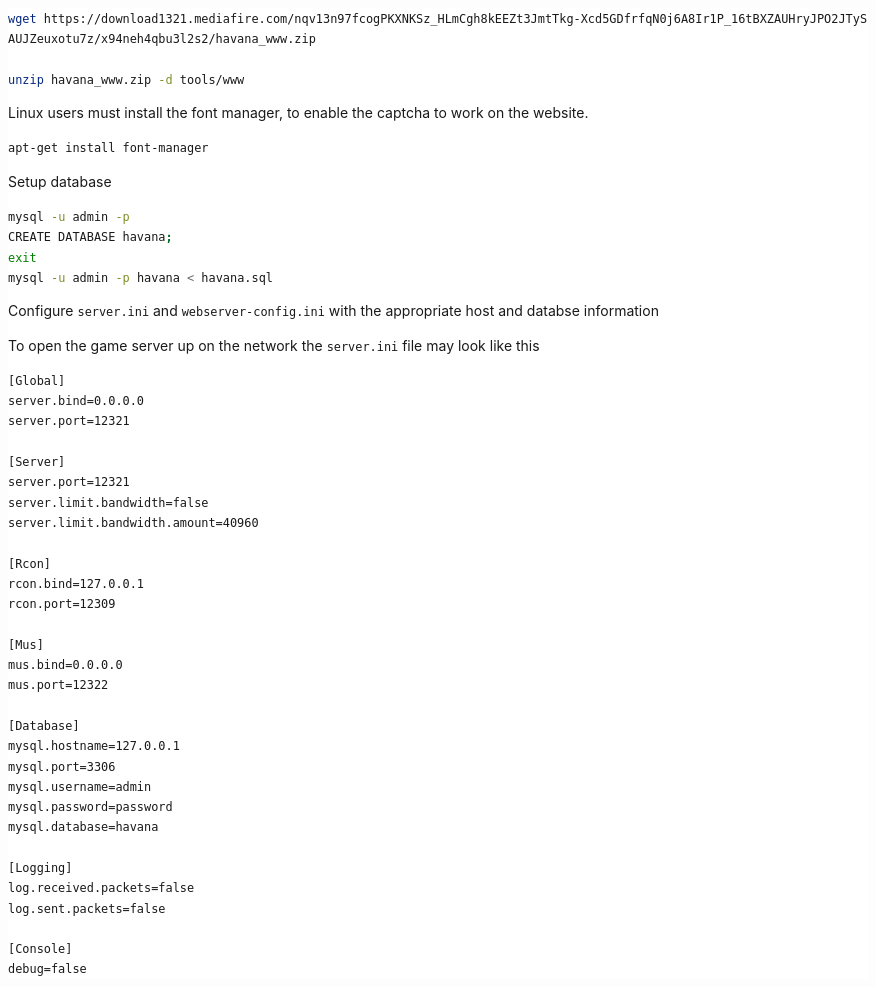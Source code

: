```bash
wget https://download1321.mediafire.com/nqv13n97fcogPKXNKSz_HLmCgh8kEEZt3JmtTkg-Xcd5GDfrfqN0j6A8Ir1P_16tBXZAUHryJPO2JTySAUJZeuxotu7z/x94neh4qbu3l2s2/havana_www.zip

unzip havana_www.zip -d tools/www
```

Linux users must install the font manager, to enable the captcha to work on the website.

```bash
apt-get install font-manager
```

Setup database

```bash
mysql -u admin -p
CREATE DATABASE havana;
exit
mysql -u admin -p havana < havana.sql
```

Configure `server.ini` and `webserver-config.ini` with the appropriate host and databse information

To open the game server up on the network the `server.ini` file may look like this 

```
[Global]
server.bind=0.0.0.0
server.port=12321

[Server]
server.port=12321
server.limit.bandwidth=false
server.limit.bandwidth.amount=40960

[Rcon]
rcon.bind=127.0.0.1
rcon.port=12309

[Mus]
mus.bind=0.0.0.0
mus.port=12322

[Database]
mysql.hostname=127.0.0.1
mysql.port=3306
mysql.username=admin
mysql.password=password
mysql.database=havana

[Logging]
log.received.packets=false
log.sent.packets=false

[Console]
debug=false
```
